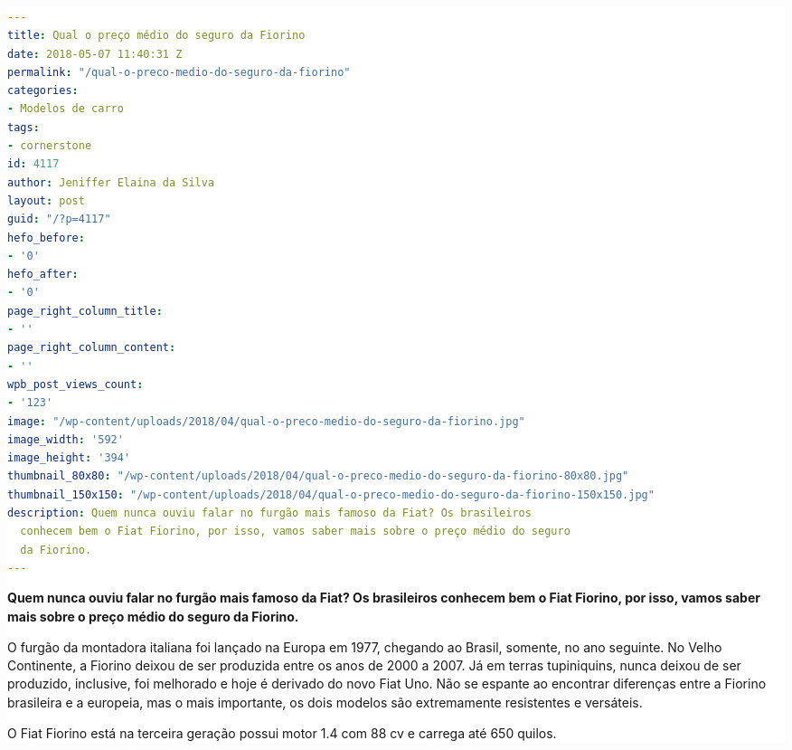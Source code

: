 ```yaml
---
title: Qual o preço médio do seguro da Fiorino
date: 2018-05-07 11:40:31 Z
permalink: "/qual-o-preco-medio-do-seguro-da-fiorino"
categories:
- Modelos de carro
tags:
- cornerstone
id: 4117
author: Jeniffer Elaina da Silva
layout: post
guid: "/?p=4117"
hefo_before:
- '0'
hefo_after:
- '0'
page_right_column_title:
- ''
page_right_column_content:
- ''
wpb_post_views_count:
- '123'
image: "/wp-content/uploads/2018/04/qual-o-preco-medio-do-seguro-da-fiorino.jpg"
image_width: '592'
image_height: '394'
thumbnail_80x80: "/wp-content/uploads/2018/04/qual-o-preco-medio-do-seguro-da-fiorino-80x80.jpg"
thumbnail_150x150: "/wp-content/uploads/2018/04/qual-o-preco-medio-do-seguro-da-fiorino-150x150.jpg"
description: Quem nunca ouviu falar no furgão mais famoso da Fiat? Os brasileiros
  conhecem bem o Fiat Fiorino, por isso, vamos saber mais sobre o preço médio do seguro
  da Fiorino.
---
```


**Quem nunca ouviu falar no furgão mais famoso da Fiat? Os brasileiros conhecem bem o Fiat Fiorino, por isso, vamos saber mais sobre o preço médio do seguro da Fiorino.**

O furgão da montadora italiana foi lançado na Europa em 1977, chegando ao Brasil, somente, no ano seguinte. No Velho Continente, a Fiorino deixou de ser produzida entre os anos de 2000 a 2007. Já em terras tupiniquins, nunca deixou de ser produzido, inclusive, foi melhorado e hoje é derivado do novo Fiat Uno. Não se espante ao encontrar diferenças entre a Fiorino brasileira e a europeia, mas o mais importante, os dois modelos são extremamente resistentes e versáteis.

O Fiat Fiorino está na terceira geração possui motor 1.4 com 88 cv e carrega até 650 quilos.
